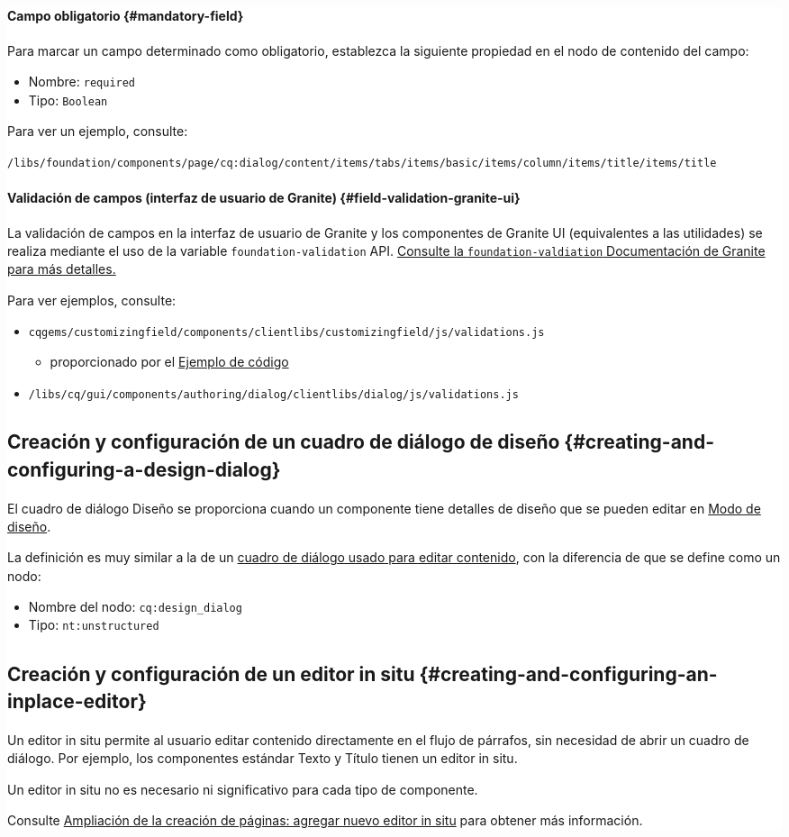 #### Campo obligatorio {#mandatory-field}

Para marcar un campo determinado como obligatorio, establezca la siguiente propiedad en el nodo de contenido del campo:

* Nombre: `required`
* Tipo: `Boolean`

Para ver un ejemplo, consulte:

```xml
/libs/foundation/components/page/cq:dialog/content/items/tabs/items/basic/items/column/items/title/items/title
```

#### Validación de campos (interfaz de usuario de Granite) {#field-validation-granite-ui}

La validación de campos en la interfaz de usuario de Granite y los componentes de Granite UI (equivalentes a las utilidades) se realiza mediante el uso de la variable `foundation-validation` API. [Consulte la `foundation-valdiation` Documentación de Granite para más detalles.](https://helpx.adobe.com/experience-manager/6-4/sites/developing/using/reference-materials/granite-ui/api/jcr_root/libs/granite/ui/components/coral/foundation/clientlibs/foundation/js/validation/index.html)

Para ver ejemplos, consulte:

* `cqgems/customizingfield/components/clientlibs/customizingfield/js/validations.js`

   * proporcionado por el [Ejemplo de código](/help/sites-developing/developing-components-samples.md#code-sample-how-to-customize-dialog-fields)

* `/libs/cq/gui/components/authoring/dialog/clientlibs/dialog/js/validations.js`

## Creación y configuración de un cuadro de diálogo de diseño {#creating-and-configuring-a-design-dialog}

El cuadro de diálogo Diseño se proporciona cuando un componente tiene detalles de diseño que se pueden editar en [Modo de diseño](/help/sites-authoring/default-components-designmode.md).

La definición es muy similar a la de un [cuadro de diálogo usado para editar contenido](#creating-a-new-dialog), con la diferencia de que se define como un nodo:

* Nombre del nodo: `cq:design_dialog`
* Tipo: `nt:unstructured`

## Creación y configuración de un editor in situ {#creating-and-configuring-an-inplace-editor}

Un editor in situ permite al usuario editar contenido directamente en el flujo de párrafos, sin necesidad de abrir un cuadro de diálogo. Por ejemplo, los componentes estándar Texto y Título tienen un editor in situ.

Un editor in situ no es necesario ni significativo para cada tipo de componente.

Consulte [Ampliación de la creación de páginas: agregar nuevo editor in situ](/help/sites-developing/customizing-page-authoring-touch.md#add-new-in-place-editor) para obtener más información.
